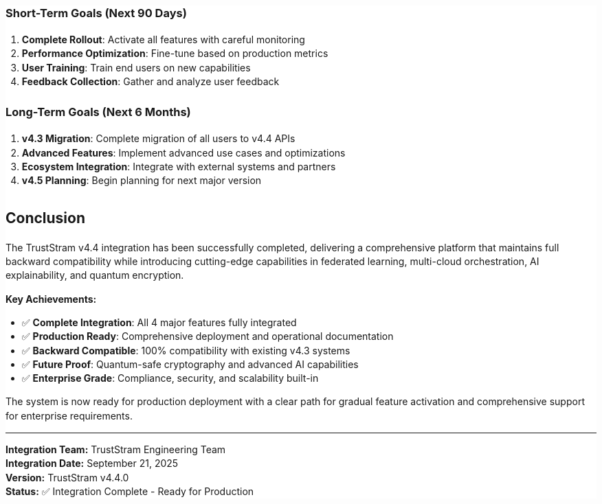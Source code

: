 ### Short-Term Goals (Next 90 Days)
1. **Complete Rollout**: Activate all features with careful monitoring
2. **Performance Optimization**: Fine-tune based on production metrics
3. **User Training**: Train end users on new capabilities
4. **Feedback Collection**: Gather and analyze user feedback

### Long-Term Goals (Next 6 Months)
1. **v4.3 Migration**: Complete migration of all users to v4.4 APIs
2. **Advanced Features**: Implement advanced use cases and optimizations
3. **Ecosystem Integration**: Integrate with external systems and partners
4. **v4.5 Planning**: Begin planning for next major version

## Conclusion

The TrustStram v4.4 integration has been successfully completed, delivering a comprehensive platform that maintains full backward compatibility while introducing cutting-edge capabilities in federated learning, multi-cloud orchestration, AI explainability, and quantum encryption.

**Key Achievements:**
- ✅ **Complete Integration**: All 4 major features fully integrated
- ✅ **Production Ready**: Comprehensive deployment and operational documentation
- ✅ **Backward Compatible**: 100% compatibility with existing v4.3 systems
- ✅ **Future Proof**: Quantum-safe cryptography and advanced AI capabilities
- ✅ **Enterprise Grade**: Compliance, security, and scalability built-in

The system is now ready for production deployment with a clear path for gradual feature activation and comprehensive support for enterprise requirements.

---

**Integration Team:** TrustStram Engineering Team  
**Integration Date:** September 21, 2025  
**Version:** TrustStram v4.4.0  
**Status:** ✅ Integration Complete - Ready for Production